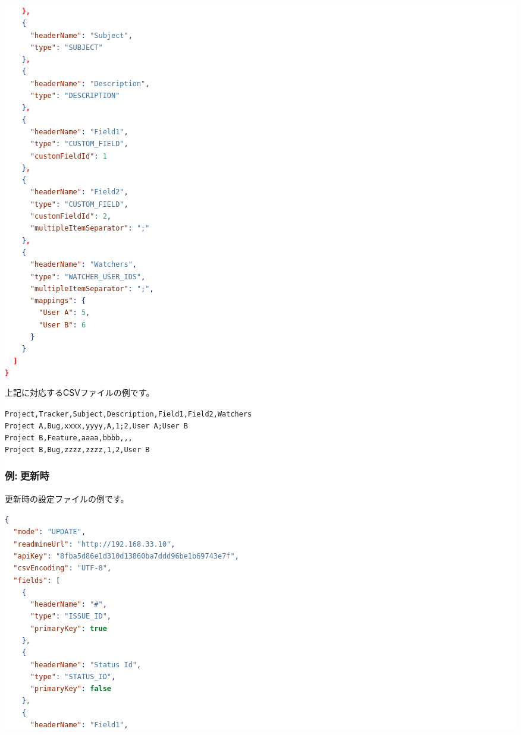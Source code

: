 ```json
    },
    {
      "headerName": "Subject",
      "type": "SUBJECT"
    },
    {
      "headerName": "Description",
      "type": "DESCRIPTION"
    },
    {
      "headerName": "Field1",
      "type": "CUSTOM_FIELD",
      "customFieldId": 1
    },
    {
      "headerName": "Field2",
      "type": "CUSTOM_FIELD",
      "customFieldId": 2,
      "multipleItemSeparator": ";"
    },
    {
      "headerName": "Watchers",
      "type": "WATCHER_USER_IDS",
      "multipleItemSeparator": ";",
      "mappings": {
        "User A": 5,
        "User B": 6
      }
    }
  ]
}
```

上記に対応するCSVファイルの例です。

```csv
Project,Tracker,Subject,Description,Field1,Field2,Watchers
Project A,Bug,xxxx,yyyy,A,1;2,User A;User B
Project B,Feature,aaaa,bbbb,,,
Project B,Bug,zzzz,zzzz,1,2,User B
```

### 例: 更新時

更新時の設定ファイルの例です。

```json
{
  "mode": "UPDATE",
  "readmineUrl": "http://192.168.33.10",
  "apiKey": "8fba5d86e1d310d13860ba7ddd96be1b69743e7f",
  "csvEncoding": "UTF-8",
  "fields": [
    {
      "headerName": "#",
      "type": "ISSUE_ID",
      "primaryKey": true
    },
    {
      "headerName": "Status Id",
      "type": "STATUS_ID",
      "primaryKey": false
    },
    {
      "headerName": "Field1",
```